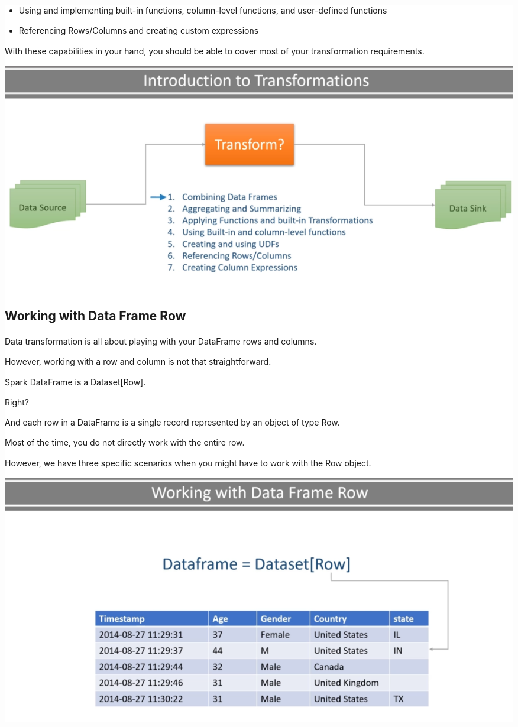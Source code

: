 * Using and implementing built-in functions, column-level functions, and user-defined functions

* Referencing Rows/Columns and creating custom expressions

With these capabilities in your hand, you should be able to cover most of your transformation requirements.

![img_65.png](img_65.png)

## Working with Data Frame Row

Data transformation is all about playing with your DataFrame rows and columns.

However, working with a row and column is not that straightforward.


Spark DataFrame is a Dataset[Row].

Right?

And each row in a DataFrame is a single record represented by an object of type Row.

Most of the time, you do not directly work with the entire row.

However, we have three specific scenarios when you might have to work with the Row object.


![img_68.png](img_68.png)
